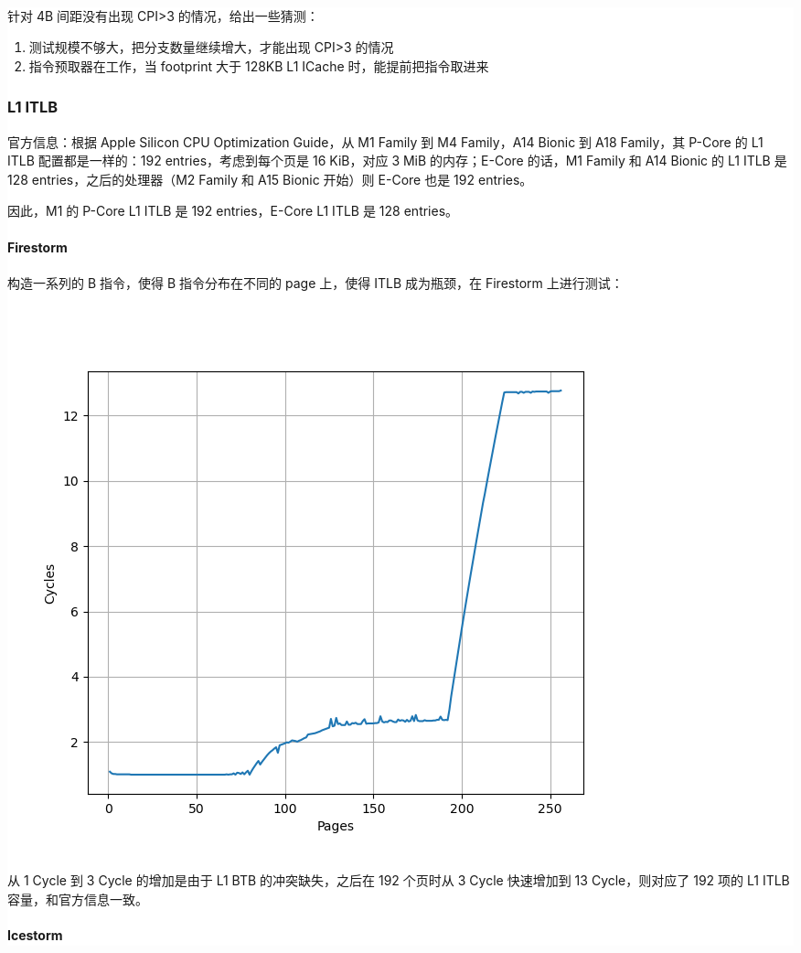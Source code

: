 针对 4B 间距没有出现 CPI>3 的情况，给出一些猜测：

1. 测试规模不够大，把分支数量继续增大，才能出现 CPI>3 的情况
2. 指令预取器在工作，当 footprint 大于 128KB L1 ICache 时，能提前把指令取进来

### L1 ITLB

官方信息：根据 Apple Silicon CPU Optimization Guide，从 M1 Family 到 M4 Family，A14 Bionic 到 A18 Family，其 P-Core 的 L1 ITLB 配置都是一样的：192 entries，考虑到每个页是 16 KiB，对应 3 MiB 的内存；E-Core 的话，M1 Family 和 A14 Bionic 的 L1 ITLB 是 128 entries，之后的处理器（M2 Family 和 A15 Bionic 开始）则 E-Core 也是 192 entries。

因此，M1 的 P-Core L1 ITLB 是 192 entries，E-Core L1 ITLB 是 128 entries。

#### Firestorm

构造一系列的 B 指令，使得 B 指令分布在不同的 page 上，使得 ITLB 成为瓶颈，在 Firestorm 上进行测试：

![](./apple-m1-firestorm-itlb.png)

从 1 Cycle 到 3 Cycle 的增加是由于 L1 BTB 的冲突缺失，之后在 192 个页时从 3 Cycle 快速增加到 13 Cycle，则对应了 192 项的 L1 ITLB 容量，和官方信息一致。

#### Icestorm
